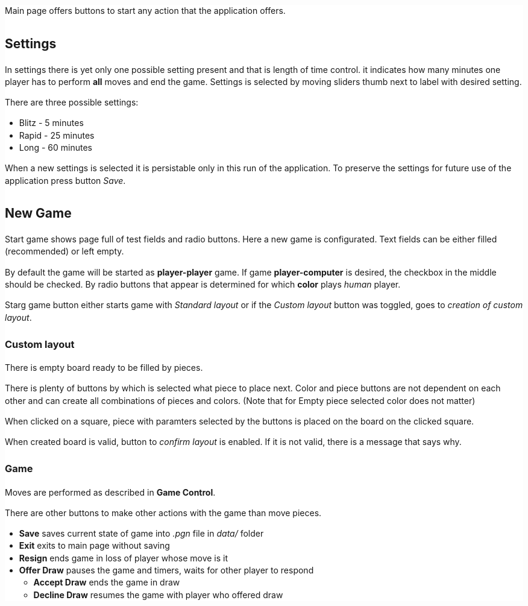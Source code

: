 Main page offers buttons to start any action that the application offers.

## Settings

In settings there is yet only one possible setting present and that is length of time control.
it indicates how many minutes one player has to perform **all** moves and end the game.
Settings is selected by moving sliders thumb next to label with desired setting.

There are three possible settings:

- Blitz - 5 minutes
- Rapid - 25 minutes
- Long - 60 minutes

When a new settings is selected it is persistable only in this run of the application.
To preserve the settings for future use of the application press button *Save*.

## New Game

Start game shows page full of test fields and radio buttons. Here a new game is
configurated. Text fields can be either filled (recommended) or left empty.

By default the game will be started as **player-player** game.
If game **player-computer** is desired, the checkbox in the middle should be checked.
By radio buttons that appear is determined for which **color** plays *human* player.

Starg game button either starts game with *Standard layout* or if the *Custom layout* button
was toggled, goes to *creation of custom layout*.

### Custom layout

There is empty board ready to be filled by pieces.

There is plenty of buttons by which is selected what piece to place next.
Color and piece buttons are not dependent on each other and can create all combinations
of pieces and colors. (Note that for Empty piece selected color does not matter)

When clicked on a square, piece with paramters selected by the buttons is placed
on the board on the clicked square.

When created board is valid, button to *confirm layout* is enabled. If it is not
valid, there is a message that says why.

### Game

Moves are performed as described in **Game Control**.

There are other buttons to make other actions with the game than move pieces.

- **Save** saves current state of game into *.pgn* file in *data/* folder
- **Exit** exits to main page without saving
- **Resign** ends game in loss of player whose move is it
- **Offer Draw** pauses the game and timers, waits for other player to respond
    - **Accept Draw** ends the game in draw
    - **Decline Draw** resumes the game with player who offered draw

